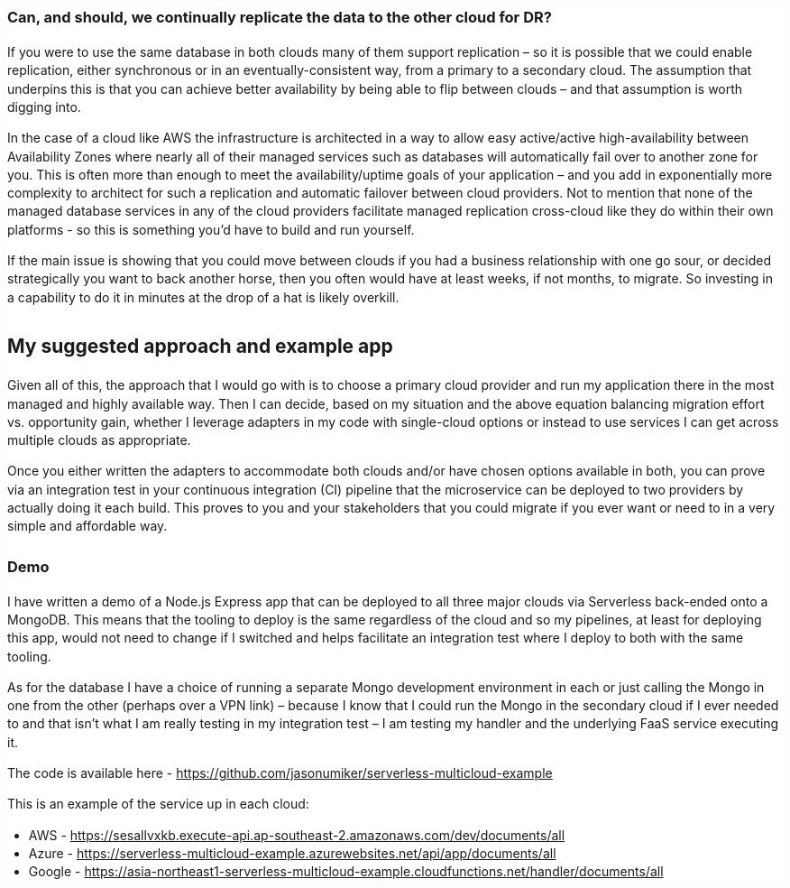### Can, and should, we continually replicate the data to the other cloud for DR?

If you were to use the same database in both clouds many of them support replication – so it is possible that we could enable replication, either synchronous or in an eventually-consistent way, from a primary to a secondary cloud. The assumption that underpins this is that you can achieve better availability by being able to flip between clouds – and that assumption is worth digging into.

In the case of a cloud like AWS the infrastructure is architected in a way to allow easy active/active high-availability between Availability Zones where nearly all of their managed services such as databases will automatically fail over to another zone for you. This is often more than enough to meet the availability/uptime goals of your application – and you add in exponentially more complexity to architect for such a replication and automatic failover between cloud providers. Not to mention that none of the managed database services in any of the cloud providers facilitate managed replication cross-cloud like they do within their own platforms - so this is something you’d have to build and run yourself.

If the main issue is showing that you could move between clouds if you had a business relationship with one go sour, or decided strategically you want to back another horse, then you often would have at least weeks, if not months, to migrate. So investing in a capability to do it in minutes at the drop of a hat is likely overkill.

## My suggested approach and example app

Given all of this, the approach that I would go with is to choose a primary cloud provider and run my application there in the most managed and highly available way. Then I can decide, based on my situation and the above equation balancing migration effort vs. opportunity gain, whether I leverage adapters in my code with single-cloud options or instead to use services I can get across multiple clouds as appropriate.

Once you either written the adapters to accommodate both clouds and/or have chosen options available in both, you can prove via an integration test in your continuous integration (CI) pipeline that the microservice can be deployed to two providers by actually doing it each build. This proves to you and your stakeholders that you could migrate if you ever want or need to in a very simple and affordable way.

### Demo
I have written a demo of a Node.js Express app that can be deployed to all three major clouds via Serverless back-ended onto a MongoDB. This means that the tooling to deploy is the same regardless of the cloud and so my pipelines, at least for deploying this app, would not need to change if I switched and helps facilitate an integration test where I deploy to both with the same tooling.

As for the database I have a choice of running a separate Mongo development environment in each or just calling the Mongo in one from the other (perhaps over a VPN link) – because I know that I could run the Mongo in the secondary cloud if I ever needed to and that isn’t what I am really testing in my integration test – I am testing my handler and the underlying FaaS service executing it.

The code is available here - https://github.com/jasonumiker/serverless-multicloud-example

This is an example of the service up in each cloud:
* AWS - https://sesallvxkb.execute-api.ap-southeast-2.amazonaws.com/dev/documents/all
* Azure - https://serverless-multicloud-example.azurewebsites.net/api/app/documents/all
* Google - https://asia-northeast1-serverless-multicloud-example.cloudfunctions.net/handler/documents/all
